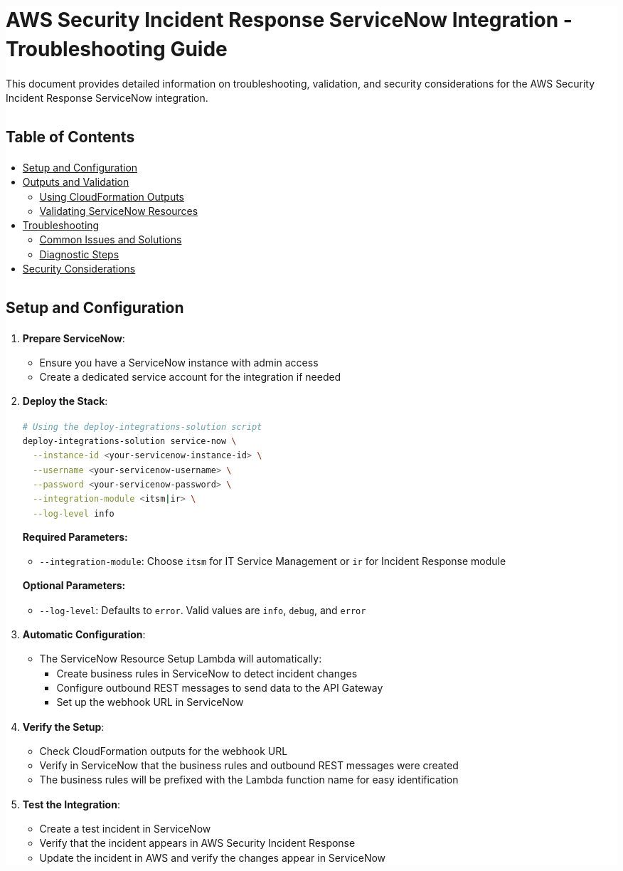 # AWS Security Incident Response ServiceNow Integration - Troubleshooting Guide

This document provides detailed information on troubleshooting, validation, and security considerations for the AWS Security Incident Response ServiceNow integration.

## Table of Contents

- [Setup and Configuration](#setup-and-configuration)
- [Outputs and Validation](#outputs-and-validation)
  - [Using CloudFormation Outputs](#using-cloudformation-outputs)
  - [Validating ServiceNow Resources](#validating-servicenow-resources)
- [Troubleshooting](#troubleshooting)
  - [Common Issues and Solutions](#common-issues-and-solutions)
  - [Diagnostic Steps](#diagnostic-steps)
- [Security Considerations](#security-considerations)

## Setup and Configuration

1. **Prepare ServiceNow**:
   - Ensure you have a ServiceNow instance with admin access
   - Create a dedicated service account for the integration if needed

2. **Deploy the Stack**:
   ```bash
   # Using the deploy-integrations-solution script
   deploy-integrations-solution service-now \
     --instance-id <your-servicenow-instance-id> \
     --username <your-servicenow-username> \
     --password <your-servicenow-password> \
     --integration-module <itsm|ir> \
     --log-level info
   ```
   
   **Required Parameters:**
   - `--integration-module`: Choose `itsm` for IT Service Management or `ir` for Incident Response module
   
   **Optional Parameters:**
   - `--log-level`: Defaults to `error`. Valid values are `info`, `debug`, and `error`

3. **Automatic Configuration**:
   - The ServiceNow Resource Setup Lambda will automatically:
     - Create business rules in ServiceNow to detect incident changes
     - Configure outbound REST messages to send data to the API Gateway
     - Set up the webhook URL in ServiceNow

4. **Verify the Setup**:
   - Check CloudFormation outputs for the webhook URL
   - Verify in ServiceNow that the business rules and outbound REST messages were created
   - The business rules will be prefixed with the Lambda function name for easy identification

5. **Test the Integration**:
   - Create a test incident in ServiceNow
   - Verify that the incident appears in AWS Security Incident Response
   - Update the incident in AWS and verify the changes appear in ServiceNow
